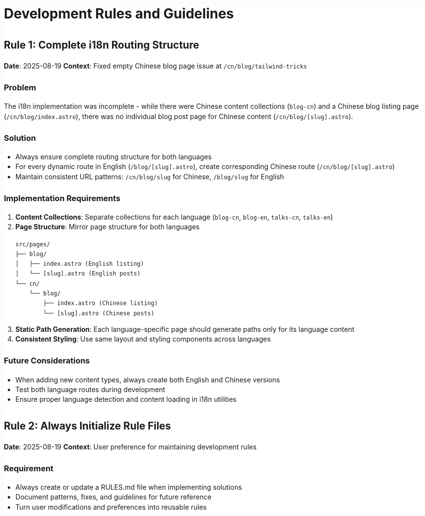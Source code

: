 # Development Rules and Guidelines

## Rule 1: Complete i18n Routing Structure
**Date**: 2025-08-19
**Context**: Fixed empty Chinese blog page issue at `/cn/blog/tailwind-tricks`

### Problem
The i18n implementation was incomplete - while there were Chinese content collections (`blog-cn`) and a Chinese blog listing page (`/cn/blog/index.astro`), there was no individual blog post page for Chinese content (`/cn/blog/[slug].astro`).

### Solution
- Always ensure complete routing structure for both languages
- For every dynamic route in English (`/blog/[slug].astro`), create corresponding Chinese route (`/cn/blog/[slug].astro`)
- Maintain consistent URL patterns: `/cn/blog/slug` for Chinese, `/blog/slug` for English

### Implementation Requirements
1. **Content Collections**: Separate collections for each language (`blog-cn`, `blog-en`, `talks-cn`, `talks-en`)
2. **Page Structure**: Mirror page structure for both languages
   ```
   src/pages/
   ├── blog/
   │   ├── index.astro (English listing)
   │   └── [slug].astro (English posts)
   └── cn/
       └── blog/
           ├── index.astro (Chinese listing)
           └── [slug].astro (Chinese posts)
   ```
3. **Static Path Generation**: Each language-specific page should generate paths only for its language content
4. **Consistent Styling**: Use same layout and styling components across languages

### Future Considerations
- When adding new content types, always create both English and Chinese versions
- Test both language routes during development
- Ensure proper language detection and content loading in i18n utilities

## Rule 2: Always Initialize Rule Files
**Date**: 2025-08-19
**Context**: User preference for maintaining development rules

### Requirement
- Always create or update a RULES.md file when implementing solutions
- Document patterns, fixes, and guidelines for future reference
- Turn user modifications and preferences into reusable rules
